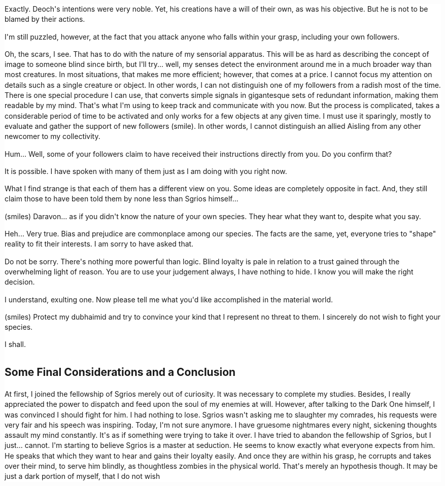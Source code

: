Exactly. Deoch's intentions were very noble. Yet, his creations have a will of
their own, as was his objective. But he is not to be blamed by their actions.

I'm still puzzled, however, at the fact that you attack anyone who falls within
your grasp, including your own followers.

Oh, the scars, I see. That has to do with the nature of my sensorial apparatus.
This will be as hard as describing the concept of image to someone blind since
birth, but I'll try... well, my senses detect the environment around me in a
much broader way than most creatures. In most situations, that makes me more
efficient; however, that comes at a price. I cannot focus my attention on
details such as a single creature or object. In other words, I can not
distinguish one of my followers from a radish most of the time. There is one
special procedure I can use, that converts simple signals in gigantesque sets
of redundant information, making them readable by my mind. That's what I'm
using to keep track and communicate with you now. But the process is
complicated, takes a considerable period of time to be activated and only works
for a few objects at any given time. I must use it sparingly, mostly to
evaluate and gather the support of new followers (smile). In other words, I
cannot distinguish an allied Aisling from any other newcomer to my
collectivity.

Hum... Well, some of your followers claim to have received their instructions
directly from you. Do you confirm that?

It is possible. I have spoken with many of them just as I am doing with you
right now.

What I find strange is that each of them has a different view on you. Some
ideas are completely opposite in fact. And, they still claim those to have been
told them by none less than Sgrios himself...

(smiles) Daravon... as if you didn't know the nature of your own species. They
hear what they want to, despite what you say.

Heh... Very true. Bias and prejudice are commonplace among our species. The
facts are the same, yet, everyone tries to "shape" reality to fit their
interests. I am sorry to have asked that.

Do not be sorry. There's nothing more powerful than logic. Blind loyalty is
pale in relation to a trust gained through the overwhelming light of reason.
You are to use your judgement always, I have nothing to hide. I know you will
make the right decision.

I understand, exulting one. Now please tell me what you'd like accomplished in
the material world.

(smiles) Protect my dubhaimid and try to convince your kind that I represent no
threat to them. I sincerely do not wish to fight your species.

I shall.

## Some Final Considerations and a Conclusion

At first, I joined the fellowship of Sgrios merely out of curiosity. It was
necessary to complete my studies. Besides, I really appreciated the power to
dispatch and feed upon the soul of my enemies at will. However, after talking
to the Dark One himself, I was convinced I should fight for him. I had nothing
to lose. Sgrios wasn't asking me to slaughter my comrades, his requests were
very fair and his speech was inspiring. Today, I'm not sure anymore. I have
gruesome nightmares every night, sickening thoughts assault my mind constantly.
It's as if something were trying to take it over. I have tried to abandon the
fellowship of Sgrios, but I just... cannot. I'm starting to believe Sgrios is a
master at seduction. He seems to know exactly what everyone expects from him.
He speaks that which they want to hear and gains their loyalty easily. And once
they are within his grasp, he corrupts and takes over their mind, to serve him
blindly, as thoughtless zombies in the physical world. That's merely an
hypothesis though. It may be just a dark portion of myself, that I do not wish